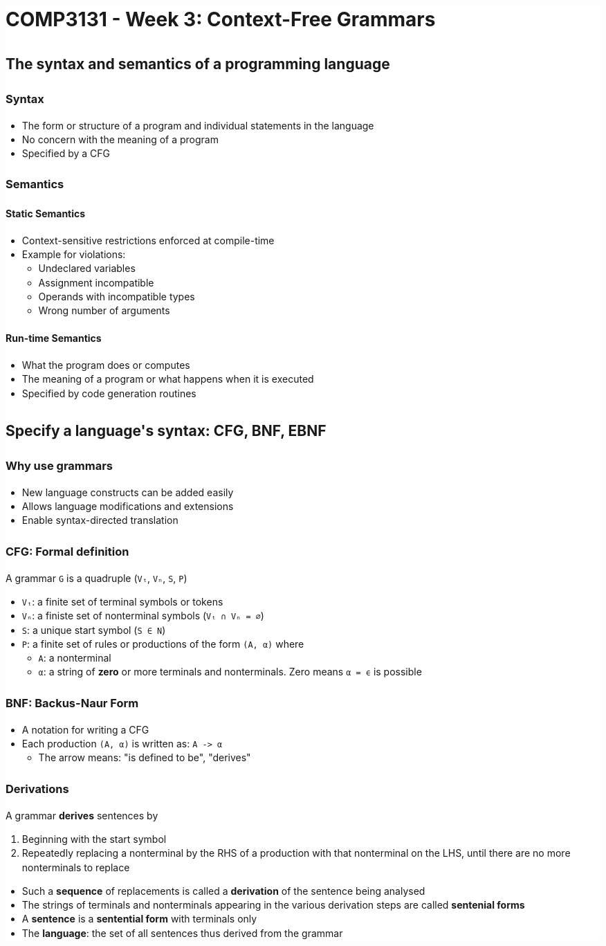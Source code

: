 # COMP3131 - Week 3: Context-Free Grammars

## The syntax and semantics of a programming language
### Syntax
- The form or structure of a program and individual statements in the language
- No concern with the meaning of a program
- Specified by a CFG

### Semantics
#### Static Semantics
- Context-sensitive restrictions enforced at compile-time
- Example for violations:
  - Undeclared variables
  - Assignment incompatible
  - Operands with incompatible types
  - Wrong number of arguments

#### Run-time Semantics
- What the program does or computes
- The meaning of a program or what happens when it is executed
- Specified by code generation routines

## Specify a language's syntax: CFG, BNF, EBNF
### Why use grammars
- New language constructs can be added easily
- Allows language modifications and extensions
- Enable syntax-directed translation

### CFG: Formal definition
A grammar `G` is a quadruple (`Vₜ`, `Vₙ`, `S`, `P`)
- `Vₜ`: a finite set of terminal symbols or tokens
- `Vₙ`: a finiste set of nonterminal symbols (`Vₜ ∩ Vₙ = ∅`)
- `S`: a unique start symbol (`S ∈ N`)
- `P`: a finite set of rules or productions of the form `(A, α)` where
  - `A`: a nonterminal
  - `α`: a string of **zero** or more terminals and nonterminals. Zero means `α = ϵ` is possible

### BNF: Backus-Naur Form
- A notation for writing a CFG
- Each production `(A, α)` is written as: `A -> α`
  - The arrow means: "is defined to be", "derives"

### Derivations
A grammar **derives** sentences by
1. Beginning with the start symbol
2. Repeatedly replacing a nonterminal by the RHS of a production with that nonterminal on the LHS, until there are no more nonterminals to replace
- Such a **sequence** of replacements is called a **derivation** of the sentence being analysed
- The strings of terminals and nonterminals appearing in the various derivation steps are called **sentenial forms**
- A **sentence** is a **sentential form** with terminals only
- The **language**: the set of all sentences thus derived from the grammar
